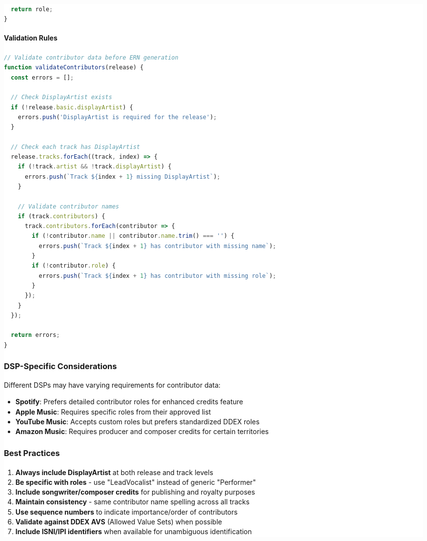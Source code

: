 ```javascript
  return role;
}
```

#### **Validation Rules**

```javascript
// Validate contributor data before ERN generation
function validateContributors(release) {
  const errors = [];
  
  // Check DisplayArtist exists
  if (!release.basic.displayArtist) {
    errors.push('DisplayArtist is required for the release');
  }
  
  // Check each track has DisplayArtist
  release.tracks.forEach((track, index) => {
    if (!track.artist && !track.displayArtist) {
      errors.push(`Track ${index + 1} missing DisplayArtist`);
    }
    
    // Validate contributor names
    if (track.contributors) {
      track.contributors.forEach(contributor => {
        if (!contributor.name || contributor.name.trim() === '') {
          errors.push(`Track ${index + 1} has contributor with missing name`);
        }
        if (!contributor.role) {
          errors.push(`Track ${index + 1} has contributor with missing role`);
        }
      });
    }
  });
  
  return errors;
}
```

### **DSP-Specific Considerations**

Different DSPs may have varying requirements for contributor data:

- **Spotify**: Prefers detailed contributor roles for enhanced credits feature
- **Apple Music**: Requires specific roles from their approved list
- **YouTube Music**: Accepts custom roles but prefers standardized DDEX roles
- **Amazon Music**: Requires producer and composer credits for certain territories

### **Best Practices**

1. **Always include DisplayArtist** at both release and track levels
2. **Be specific with roles** - use "LeadVocalist" instead of generic "Performer"
3. **Include songwriter/composer credits** for publishing and royalty purposes
4. **Maintain consistency** - same contributor name spelling across all tracks
5. **Use sequence numbers** to indicate importance/order of contributors
6. **Validate against DDEX AVS** (Allowed Value Sets) when possible
7. **Include ISNI/IPI identifiers** when available for unambiguous identification
